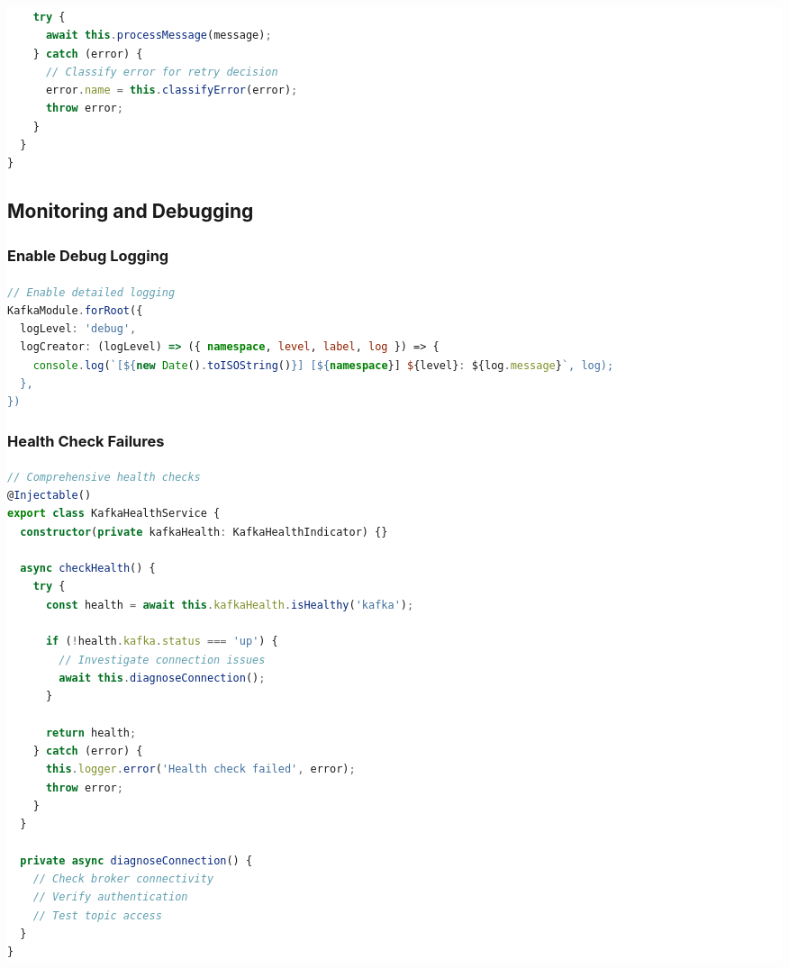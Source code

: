 ```typescript
    try {
      await this.processMessage(message);
    } catch (error) {
      // Classify error for retry decision
      error.name = this.classifyError(error);
      throw error;
    }
  }
}
```

## Monitoring and Debugging

### Enable Debug Logging

```typescript
// Enable detailed logging
KafkaModule.forRoot({
  logLevel: 'debug',
  logCreator: (logLevel) => ({ namespace, level, label, log }) => {
    console.log(`[${new Date().toISOString()}] [${namespace}] ${level}: ${log.message}`, log);
  },
})
```

### Health Check Failures

```typescript
// Comprehensive health checks
@Injectable()
export class KafkaHealthService {
  constructor(private kafkaHealth: KafkaHealthIndicator) {}

  async checkHealth() {
    try {
      const health = await this.kafkaHealth.isHealthy('kafka');
      
      if (!health.kafka.status === 'up') {
        // Investigate connection issues
        await this.diagnoseConnection();
      }
      
      return health;
    } catch (error) {
      this.logger.error('Health check failed', error);
      throw error;
    }
  }

  private async diagnoseConnection() {
    // Check broker connectivity
    // Verify authentication
    // Test topic access
  }
}
```
